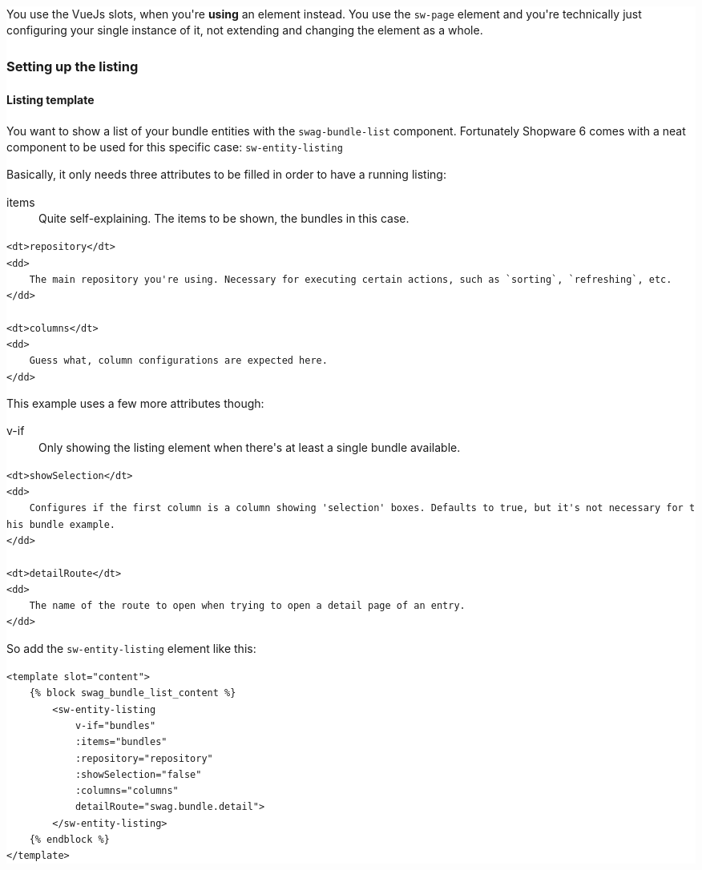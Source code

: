 You use the VueJs slots, when you're **using** an element instead. You use the `sw-page` element and you're technically just configuring
your single instance of it, not extending and changing the element as a whole.

### Setting up the listing

#### Listing template

You want to show a list of your bundle entities with the `swag-bundle-list` component.
Fortunately Shopware 6 comes with a neat component to be used for this specific case: `sw-entity-listing`

Basically, it only needs three attributes to be filled in order to have a running listing:
<dl>
    <dt>items</dt>
    <dd>
        Quite self-explaining. The items to be shown, the bundles in this case.
    </dd>
    
    <dt>repository</dt>
    <dd>
        The main repository you're using. Necessary for executing certain actions, such as `sorting`, `refreshing`, etc.
    </dd>
    
    <dt>columns</dt>
    <dd>
        Guess what, column configurations are expected here.
    </dd>
</dl>

This example uses a few more attributes though:
<dl>
    <dt>v-if</dt>
    <dd>
        Only showing the listing element when there's at least a single bundle available.
    </dd>
    
    <dt>showSelection</dt>
    <dd>
        Configures if the first column is a column showing 'selection' boxes. Defaults to true, but it's not necessary for this bundle example.
    </dd>
    
    <dt>detailRoute</dt>
    <dd>
        The name of the route to open when trying to open a detail page of an entry.
    </dd>
</dl>

So add the `sw-entity-listing` element like this:
```twig
<template slot="content">
    {% block swag_bundle_list_content %}
        <sw-entity-listing
            v-if="bundles"
            :items="bundles"
            :repository="repository"
            :showSelection="false"
            :columns="columns"
            detailRoute="swag.bundle.detail">
        </sw-entity-listing>
    {% endblock %}
</template>
```
